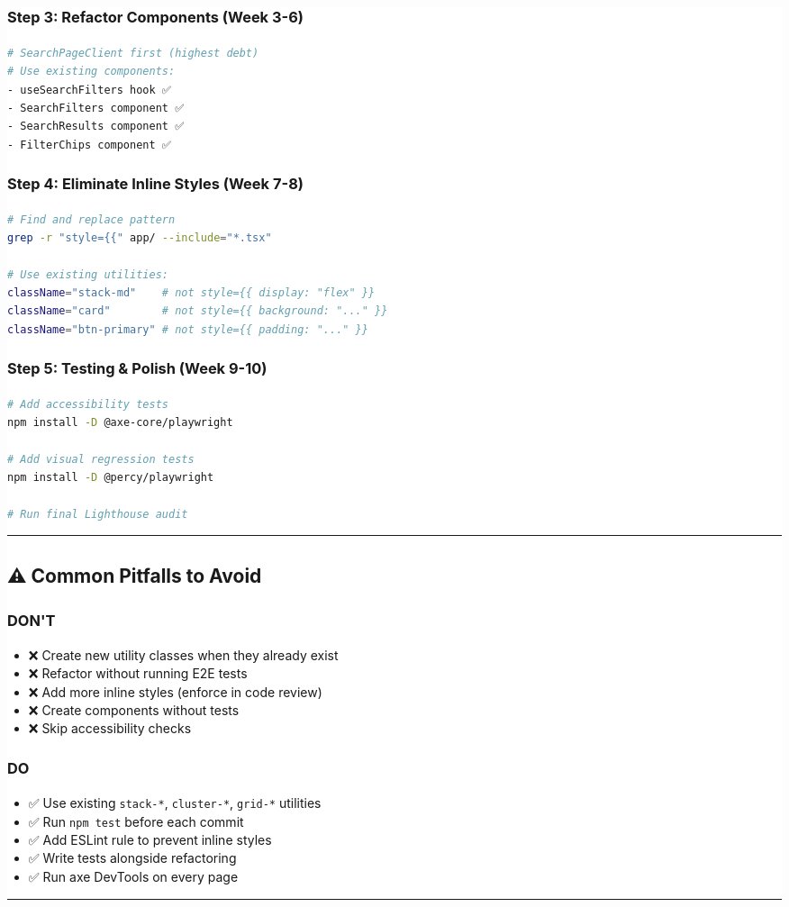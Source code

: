 ### Step 3: Refactor Components (Week 3-6)

```bash
# SearchPageClient first (highest debt)
# Use existing components:
- useSearchFilters hook ✅
- SearchFilters component ✅
- SearchResults component ✅
- FilterChips component ✅
```

### Step 4: Eliminate Inline Styles (Week 7-8)

```bash
# Find and replace pattern
grep -r "style={{" app/ --include="*.tsx"

# Use existing utilities:
className="stack-md"    # not style={{ display: "flex" }}
className="card"        # not style={{ background: "..." }}
className="btn-primary" # not style={{ padding: "..." }}
```

### Step 5: Testing & Polish (Week 9-10)

```bash
# Add accessibility tests
npm install -D @axe-core/playwright

# Add visual regression tests
npm install -D @percy/playwright

# Run final Lighthouse audit
```

---

## ⚠️ Common Pitfalls to Avoid

### DON'T

- ❌ Create new utility classes when they already exist
- ❌ Refactor without running E2E tests
- ❌ Add more inline styles (enforce in code review)
- ❌ Create components without tests
- ❌ Skip accessibility checks

### DO

- ✅ Use existing `stack-*`, `cluster-*`, `grid-*` utilities
- ✅ Run `npm test` before each commit
- ✅ Add ESLint rule to prevent inline styles
- ✅ Write tests alongside refactoring
- ✅ Run axe DevTools on every page

---